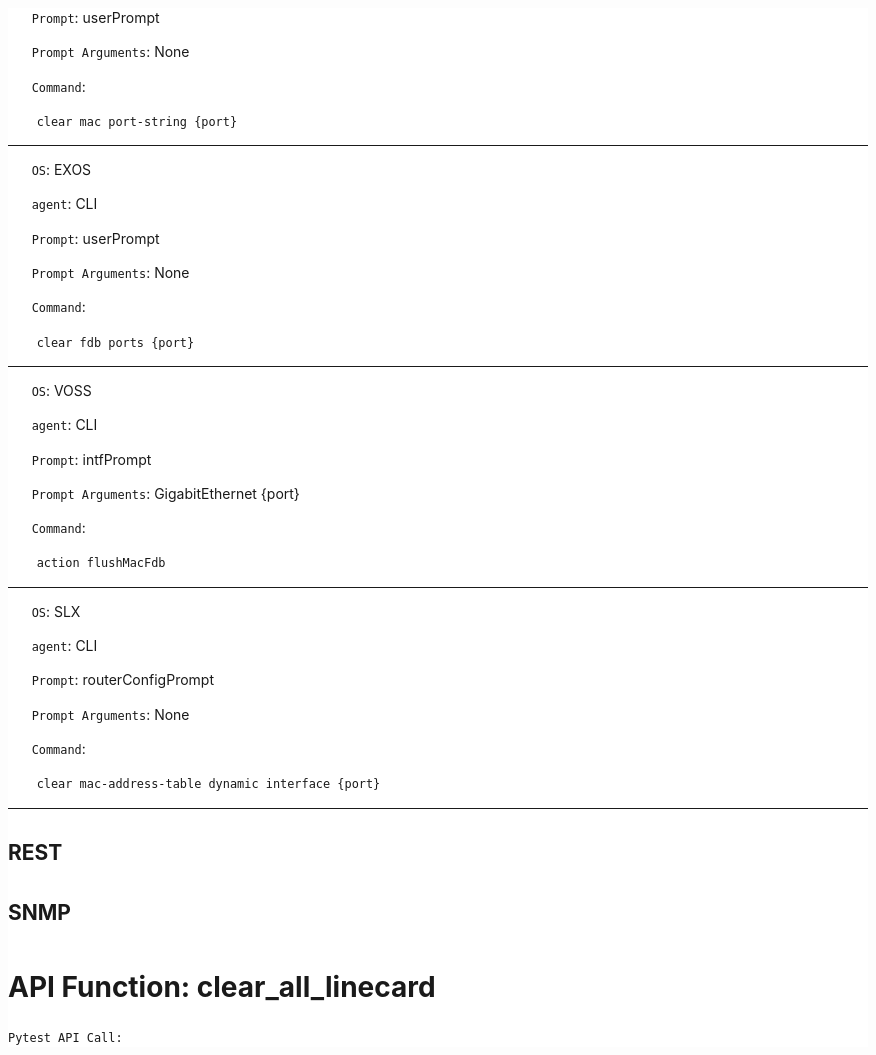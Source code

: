 &nbsp;&nbsp;&nbsp;&nbsp;&nbsp;&nbsp;`Prompt`: userPrompt

&nbsp;&nbsp;&nbsp;&nbsp;&nbsp;&nbsp;`Prompt Arguments`: None

&nbsp;&nbsp;&nbsp;&nbsp;&nbsp;&nbsp;`Command`:

		clear mac port-string {port}

----------------------------------------------


&nbsp;&nbsp;&nbsp;&nbsp;&nbsp;&nbsp;`OS`: EXOS

&nbsp;&nbsp;&nbsp;&nbsp;&nbsp;&nbsp;`agent`: CLI

&nbsp;&nbsp;&nbsp;&nbsp;&nbsp;&nbsp;`Prompt`: userPrompt

&nbsp;&nbsp;&nbsp;&nbsp;&nbsp;&nbsp;`Prompt Arguments`: None

&nbsp;&nbsp;&nbsp;&nbsp;&nbsp;&nbsp;`Command`:

		clear fdb ports {port}

----------------------------------------------


&nbsp;&nbsp;&nbsp;&nbsp;&nbsp;&nbsp;`OS`: VOSS

&nbsp;&nbsp;&nbsp;&nbsp;&nbsp;&nbsp;`agent`: CLI

&nbsp;&nbsp;&nbsp;&nbsp;&nbsp;&nbsp;`Prompt`: intfPrompt

&nbsp;&nbsp;&nbsp;&nbsp;&nbsp;&nbsp;`Prompt Arguments`: GigabitEthernet {port}

&nbsp;&nbsp;&nbsp;&nbsp;&nbsp;&nbsp;`Command`:

		action flushMacFdb

----------------------------------------------


&nbsp;&nbsp;&nbsp;&nbsp;&nbsp;&nbsp;`OS`: SLX

&nbsp;&nbsp;&nbsp;&nbsp;&nbsp;&nbsp;`agent`: CLI

&nbsp;&nbsp;&nbsp;&nbsp;&nbsp;&nbsp;`Prompt`: routerConfigPrompt

&nbsp;&nbsp;&nbsp;&nbsp;&nbsp;&nbsp;`Prompt Arguments`: None

&nbsp;&nbsp;&nbsp;&nbsp;&nbsp;&nbsp;`Command`:

		clear mac-address-table dynamic interface {port}

----------------------------------------------


## REST
## SNMP
# API Function: clear_all_linecard
	Pytest API Call: 
